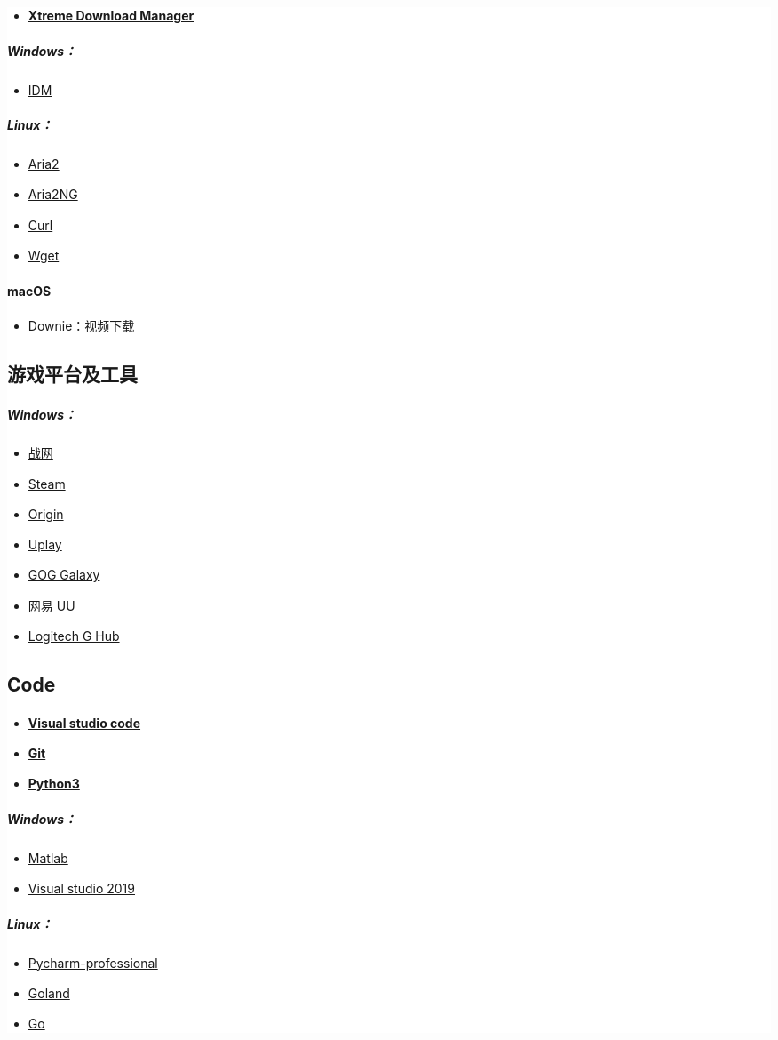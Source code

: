 - **[Xtreme Download Manager](https://github.com/subhra74/xdm)**

##### Windows：

- [IDM](https://www.internetdownloadmanager.com/)

##### Linux：

- [Aria2](https://aria2.github.io/)

- [Aria2NG](https://github.com/mayswind/AriaNg)

- [Curl](https://curl.haxx.se/)

- [Wget](https://www.gnu.org/software/wget/)

#### macOS

- [Downie](https://software.charliemonroe.net/downie/)：视频下载

## 游戏平台及工具

##### Windows：

- [战网](https://www.blizzardgames.cn/zh/)

- [Steam](https://store.steampowered.com/about/)

- [Origin](https://www.origin.com/sgp/en-us/store/download)

- [Uplay](https://uplay.ubisoft.com/zh-cn)

- [GOG Galaxy](https://www.gog.com/)

- [网易 UU](https://uu.163.com/)

- [Logitech G Hub](https://www.logitechg.com.cn/zh-cn/innovation/g-hub.html)

## Code

- **[Visual studio code](https://code.visualstudio.com/)**

- **[Git](https://git-scm.com/)**

- **[Python3](https://www.python.org/downloads/)**

##### Windows：

- [Matlab](https://ww2.mathworks.cn/products/matlab.html)

- [Visual studio 2019](https://visualstudio.microsoft.com/zh-hans/?rr=https%3A%2F%2Fwww.google.com%2F)

##### Linux：

- [Pycharm-professional](https://www.jetbrains.com/pycharm/)

- [Goland](https://www.jetbrains.com/go/)

- [Go](https://golang.org/)
